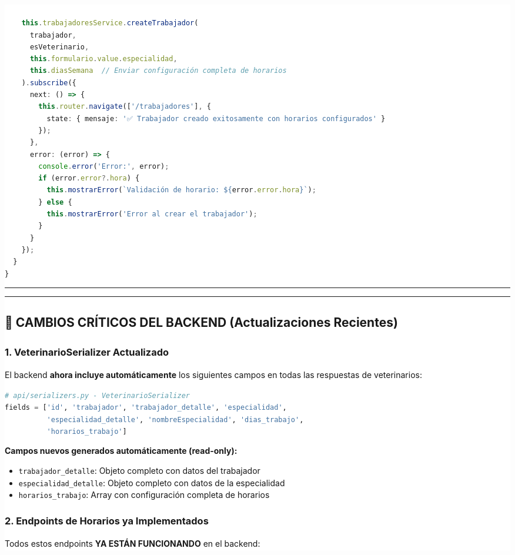 ```typescript

    this.trabajadoresService.createTrabajador(
      trabajador,
      esVeterinario,
      this.formulario.value.especialidad,
      this.diasSemana  // Enviar configuración completa de horarios
    ).subscribe({
      next: () => {
        this.router.navigate(['/trabajadores'], {
          state: { mensaje: '✅ Trabajador creado exitosamente con horarios configurados' }
        });
      },
      error: (error) => {
        console.error('Error:', error);
        if (error.error?.hora) {
          this.mostrarError(`Validación de horario: ${error.error.hora}`);
        } else {
          this.mostrarError('Error al crear el trabajador');
        }
      }
    });
  }
}
```

---

---

## 🚨 CAMBIOS CRÍTICOS DEL BACKEND (Actualizaciones Recientes)

### **1. VeterinarioSerializer Actualizado**

El backend **ahora incluye automáticamente** los siguientes campos en todas las respuestas de veterinarios:

```python
# api/serializers.py - VeterinarioSerializer
fields = ['id', 'trabajador', 'trabajador_detalle', 'especialidad',
          'especialidad_detalle', 'nombreEspecialidad', 'dias_trabajo',
          'horarios_trabajo']
```

**Campos nuevos generados automáticamente (read-only):**
- `trabajador_detalle`: Objeto completo con datos del trabajador
- `especialidad_detalle`: Objeto completo con datos de la especialidad
- `horarios_trabajo`: Array con configuración completa de horarios

### **2. Endpoints de Horarios ya Implementados**

Todos estos endpoints **YA ESTÁN FUNCIONANDO** en el backend:
